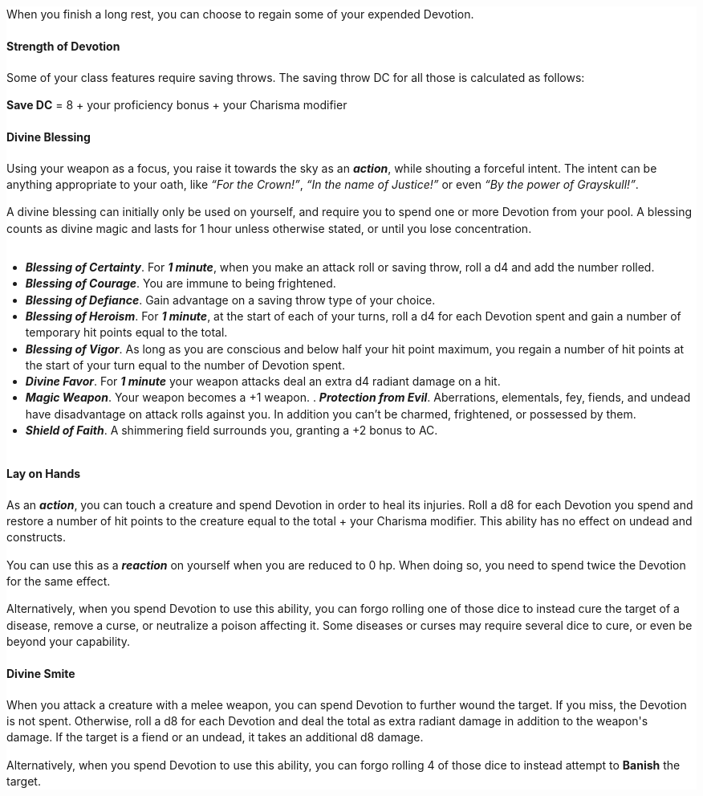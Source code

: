 When you finish a long rest, you can choose to regain some of your expended Devotion.

#### Strength of Devotion
Some of your class features require saving throws. The saving throw DC for all those is calculated as follows:

**Save DC**  = 8 + your proficiency bonus + your Charisma modifier

#### Divine Blessing
Using your weapon as a focus, you raise it towards the sky as an ***action***, while shouting a forceful intent. The intent can be anything appropriate to your oath, like *“For the Crown!”*, *“In the name of Justice!”* or even *“By the power of Grayskull!”*.

A divine blessing can initially only be used on yourself, and require you to spend one or more Devotion from your pool. A blessing counts as divine magic and lasts for 1 hour unless otherwise stated, or until you lose concentration.

<div class="columns">

- ***Blessing of Certainty***. For ***1 minute***, when you make an attack roll or saving throw, roll a d4 and add the number rolled.
- ***Blessing of Courage***. You are immune to being frightened.
- ***Blessing of Defiance***. Gain advantage on a saving throw type of your choice.
- ***Blessing of Heroism***. For ***1 minute***, at the start of each of your turns, roll a d4 for each Devotion spent and gain a number of temporary hit points equal to the total.
- ***Blessing of Vigor***. As long as you are conscious and below half your hit point maximum, you regain a number of hit points at the start of your turn equal to the number of Devotion spent.
- ***Divine Favor***. For ***1 minute*** your weapon attacks deal an extra d4 radiant damage on a hit.
- ***Magic Weapon***. Your weapon becomes a +1 weapon.
. ***Protection from Evil***. Aberrations, elementals, fey, fiends, and undead have disadvantage on attack rolls against you. In addition you can’t be charmed, frightened, or possessed by them.
- ***Shield of Faith***. A shimmering field surrounds you, granting a +2 bonus to AC.

</div>

#### Lay on Hands
As an ***action***, you can touch a creature and spend Devotion in order to heal its injuries. Roll a d8 for each Devotion you spend and restore a number of hit points to the creature equal to the total + your Charisma modifier. This ability has no effect on undead and constructs.

You can use this as a ***reaction*** on yourself when you are reduced to 0 hp. When doing so, you need to spend twice the Devotion for the same effect.

Alternatively, when you spend Devotion to use this ability, you can forgo rolling one of those dice to instead cure the target of a disease, remove a curse, or neutralize a poison affecting it. Some diseases or curses may require several dice to cure, or even be beyond your capability.

#### Divine Smite
When you attack a creature with a melee weapon, you can spend Devotion to further wound the target. If you miss, the Devotion is not spent. Otherwise, roll a d8 for each Devotion and deal the total as extra radiant damage in addition to the weapon's damage. If the target is a fiend or an undead, it takes an additional d8 damage.

Alternatively, when you spend Devotion to use this ability, you can forgo rolling 4 of those dice to instead attempt to **Banish** the target.
